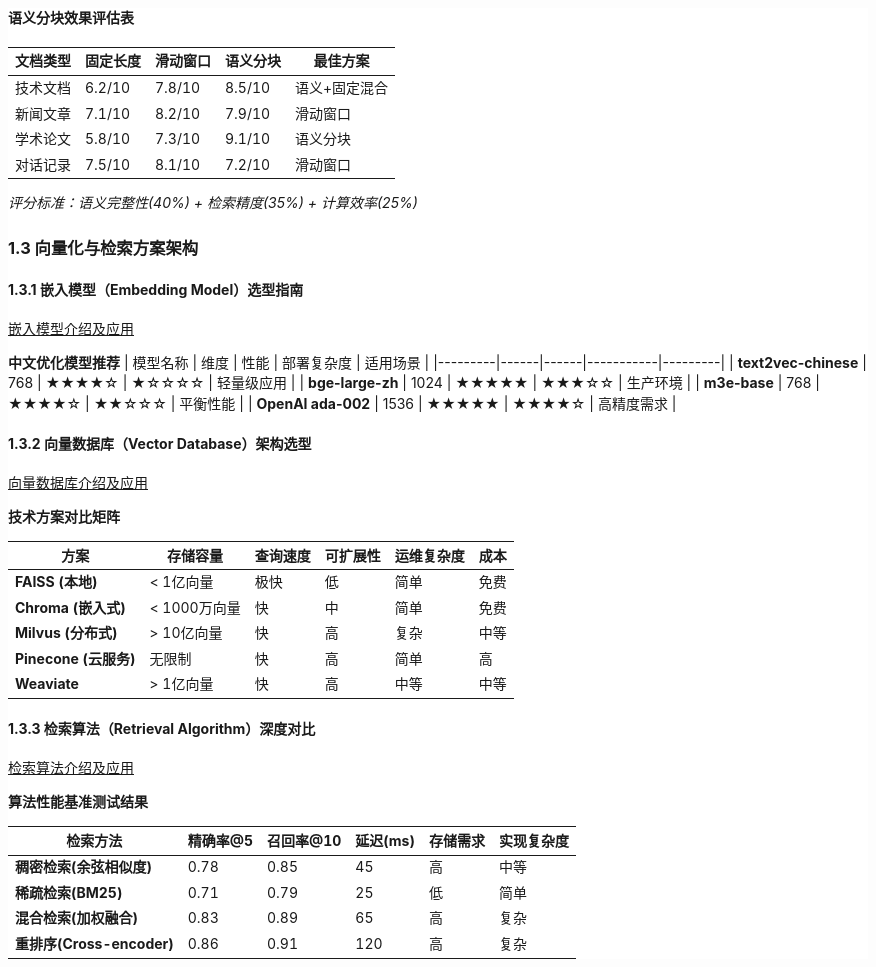 #### 语义分块效果评估表

| 文档类型 | 固定长度 | 滑动窗口 | 语义分块 | 最佳方案 |
|---------|---------|---------|---------|---------|
| 技术文档 | 6.2/10 | 7.8/10 | 8.5/10 | 语义+固定混合 |
| 新闻文章 | 7.1/10 | 8.2/10 | 7.9/10 | 滑动窗口 |
| 学术论文 | 5.8/10 | 7.3/10 | 9.1/10 | 语义分块 |
| 对话记录 | 7.5/10 | 8.1/10 | 7.2/10 | 滑动窗口 |

*评分标准：语义完整性(40%) + 检索精度(35%) + 计算效率(25%)*

### 1.3 向量化与检索方案架构

#### 1.3.1 嵌入模型（Embedding Model）选型指南
[嵌入模型介绍及应用](https://github.com/yuimhosin/RAG/blob/main/embedding_models_guide.md)

**中文优化模型推荐**
| 模型名称 | 维度 | 性能 | 部署复杂度 | 适用场景 |
|---------|------|------|-----------|---------|
| **text2vec-chinese** | 768 | ★★★★☆ | ★☆☆☆☆ | 轻量级应用 |
| **bge-large-zh** | 1024 | ★★★★★ | ★★★☆☆ | 生产环境 |
| **m3e-base** | 768 | ★★★★☆ | ★★☆☆☆ | 平衡性能 |
| **OpenAI ada-002** | 1536 | ★★★★★ | ★★★★☆ | 高精度需求 |


#### 1.3.2 向量数据库（Vector Database）架构选型
[向量数据库介绍及应用](https://github.com/yuimhosin/RAG/blob/main/vector_database_guide.md)

**技术方案对比矩阵**

| 方案 | 存储容量 | 查询速度 | 可扩展性 | 运维复杂度 | 成本 |
|------|---------|---------|---------|-----------|------|
| **FAISS (本地)** | < 1亿向量 | 极快 | 低 | 简单 | 免费 |
| **Chroma (嵌入式)** | < 1000万向量 | 快 | 中 | 简单 | 免费 |
| **Milvus (分布式)** | > 10亿向量 | 快 | 高 | 复杂 | 中等 |
| **Pinecone (云服务)** | 无限制 | 快 | 高 | 简单 | 高 |
| **Weaviate** | > 1亿向量 | 快 | 高 | 中等 | 中等 |


#### 1.3.3 检索算法（Retrieval Algorithm）深度对比
[检索算法介绍及应用](https://github.com/yuimhosin/RAG/blob/main/retrieval_algorithms_guide.md)

**算法性能基准测试结果**

| 检索方法 | 精确率@5 | 召回率@10 | 延迟(ms) | 存储需求 | 实现复杂度 |
|---------|---------|----------|---------|---------|-----------|
| **稠密检索(余弦相似度)** | 0.78 | 0.85 | 45 | 高 | 中等 |
| **稀疏检索(BM25)** | 0.71 | 0.79 | 25 | 低 | 简单 |
| **混合检索(加权融合)** | 0.83 | 0.89 | 65 | 高 | 复杂 |
| **重排序(Cross-encoder)** | 0.86 | 0.91 | 120 | 高 | 复杂 |
